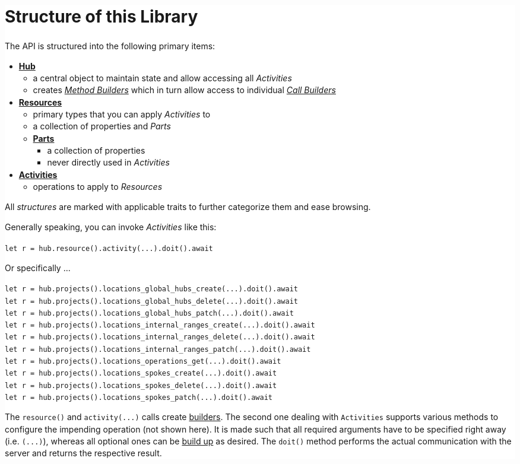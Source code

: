 


# Structure of this Library

The API is structured into the following primary items:

* **[Hub](https://docs.rs/google-networkconnectivity1_alpha1/7.0.0+20240618/google_networkconnectivity1_alpha1/Networkconnectivity)**
    * a central object to maintain state and allow accessing all *Activities*
    * creates [*Method Builders*](https://docs.rs/google-networkconnectivity1_alpha1/7.0.0+20240618/google_networkconnectivity1_alpha1/common::MethodsBuilder) which in turn
      allow access to individual [*Call Builders*](https://docs.rs/google-networkconnectivity1_alpha1/7.0.0+20240618/google_networkconnectivity1_alpha1/common::CallBuilder)
* **[Resources](https://docs.rs/google-networkconnectivity1_alpha1/7.0.0+20240618/google_networkconnectivity1_alpha1/common::Resource)**
    * primary types that you can apply *Activities* to
    * a collection of properties and *Parts*
    * **[Parts](https://docs.rs/google-networkconnectivity1_alpha1/7.0.0+20240618/google_networkconnectivity1_alpha1/common::Part)**
        * a collection of properties
        * never directly used in *Activities*
* **[Activities](https://docs.rs/google-networkconnectivity1_alpha1/7.0.0+20240618/google_networkconnectivity1_alpha1/common::CallBuilder)**
    * operations to apply to *Resources*

All *structures* are marked with applicable traits to further categorize them and ease browsing.

Generally speaking, you can invoke *Activities* like this:

```Rust,ignore
let r = hub.resource().activity(...).doit().await
```

Or specifically ...

```ignore
let r = hub.projects().locations_global_hubs_create(...).doit().await
let r = hub.projects().locations_global_hubs_delete(...).doit().await
let r = hub.projects().locations_global_hubs_patch(...).doit().await
let r = hub.projects().locations_internal_ranges_create(...).doit().await
let r = hub.projects().locations_internal_ranges_delete(...).doit().await
let r = hub.projects().locations_internal_ranges_patch(...).doit().await
let r = hub.projects().locations_operations_get(...).doit().await
let r = hub.projects().locations_spokes_create(...).doit().await
let r = hub.projects().locations_spokes_delete(...).doit().await
let r = hub.projects().locations_spokes_patch(...).doit().await
```

The `resource()` and `activity(...)` calls create [builders][builder-pattern]. The second one dealing with `Activities`
supports various methods to configure the impending operation (not shown here). It is made such that all required arguments have to be
specified right away (i.e. `(...)`), whereas all optional ones can be [build up][builder-pattern] as desired.
The `doit()` method performs the actual communication with the server and returns the respective result.


[wiki-pod]: http://en.wikipedia.org/wiki/Plain_old_data_structure
[builder-pattern]: http://en.wikipedia.org/wiki/Builder_pattern
[google-go-api]: https://github.com/google/google-api-go-client
[repo-license]: https://github.com/Byron/google-apis-rsblob/main/LICENSE.md